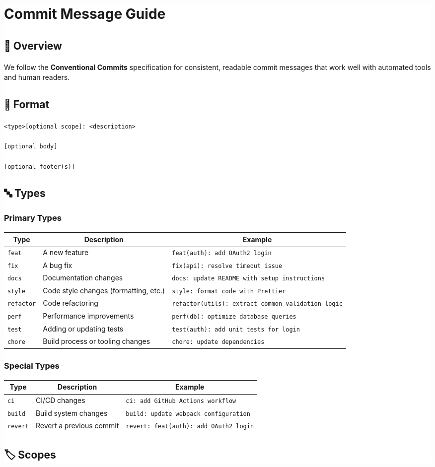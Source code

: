 # Commit Message Guide

## 🎯 Overview

We follow the **Conventional Commits** specification for consistent, readable commit messages that work well with automated tools and human readers.

## 📝 Format

```
<type>[optional scope]: <description>

[optional body]

[optional footer(s)]
```

## 🔤 Types

### Primary Types

| Type       | Description                           | Example                                            |
| ---------- | ------------------------------------- | -------------------------------------------------- |
| `feat`     | A new feature                         | `feat(auth): add OAuth2 login`                     |
| `fix`      | A bug fix                             | `fix(api): resolve timeout issue`                  |
| `docs`     | Documentation changes                 | `docs: update README with setup instructions`      |
| `style`    | Code style changes (formatting, etc.) | `style: format code with Prettier`                 |
| `refactor` | Code refactoring                      | `refactor(utils): extract common validation logic` |
| `perf`     | Performance improvements              | `perf(db): optimize database queries`              |
| `test`     | Adding or updating tests              | `test(auth): add unit tests for login`             |
| `chore`    | Build process or tooling changes      | `chore: update dependencies`                       |

### Special Types

| Type     | Description              | Example                                |
| -------- | ------------------------ | -------------------------------------- |
| `ci`     | CI/CD changes            | `ci: add GitHub Actions workflow`      |
| `build`  | Build system changes     | `build: update webpack configuration`  |
| `revert` | Revert a previous commit | `revert: feat(auth): add OAuth2 login` |

## 🏷️ Scopes
